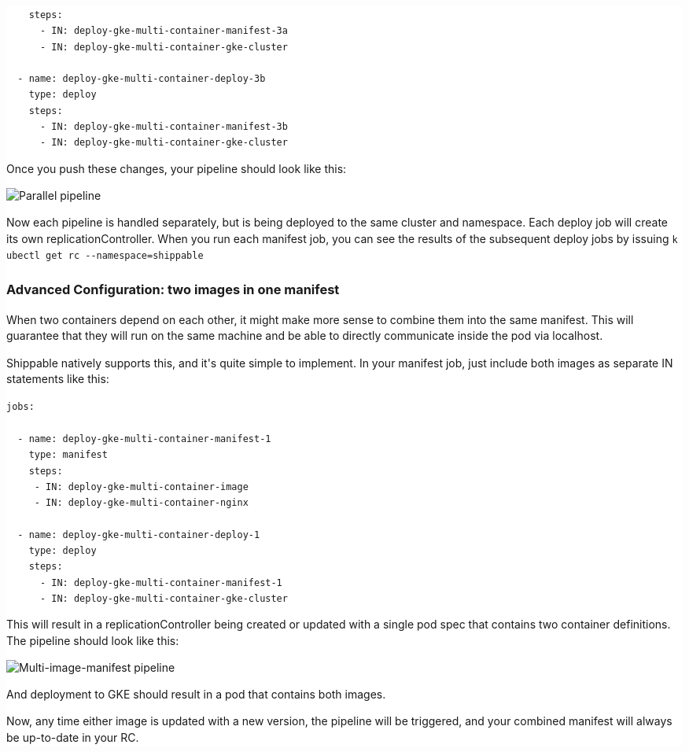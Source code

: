 ```
    steps:
      - IN: deploy-gke-multi-container-manifest-3a
      - IN: deploy-gke-multi-container-gke-cluster

  - name: deploy-gke-multi-container-deploy-3b
    type: deploy
    steps:
      - IN: deploy-gke-multi-container-manifest-3b
      - IN: deploy-gke-multi-container-gke-cluster
```

Once you push these changes, your pipeline should look like this:

<img src="../../images/deploy/amazon-ecs/ecs-parallel-pipeline.png" alt="Parallel pipeline">

Now each pipeline is handled separately, but is being deployed to the same cluster and namespace.  Each deploy job will create its own replicationController.  When you run each manifest job, you can see the results of the subsequent deploy jobs by issuing `kubectl get rc --namespace=shippable`

### Advanced Configuration: two images in one manifest

When two containers depend on each other, it might make more sense to combine them into the same manifest. This will guarantee that they will run on the same machine and be able to directly communicate inside the pod via localhost.

Shippable natively supports this, and it's quite simple to implement.  In your manifest job, just include both images as separate IN statements like this:

```
jobs:

  - name: deploy-gke-multi-container-manifest-1
    type: manifest
    steps:
     - IN: deploy-gke-multi-container-image
     - IN: deploy-gke-multi-container-nginx

  - name: deploy-gke-multi-container-deploy-1
    type: deploy
    steps:
      - IN: deploy-gke-multi-container-manifest-1
      - IN: deploy-gke-multi-container-gke-cluster

```

This will result in a replicationController being created or updated with a single pod spec that contains two container definitions.  The pipeline should look like this:

<img src="../../images/deploy/amazon-ecs/ecs-multi-image-manifest-pipeline.png" alt="Multi-image-manifest pipeline">

And deployment to GKE should result in a pod that contains both images.

Now, any time either image is updated with a new version, the pipeline will be triggered, and your combined manifest will always be up-to-date in your RC.
